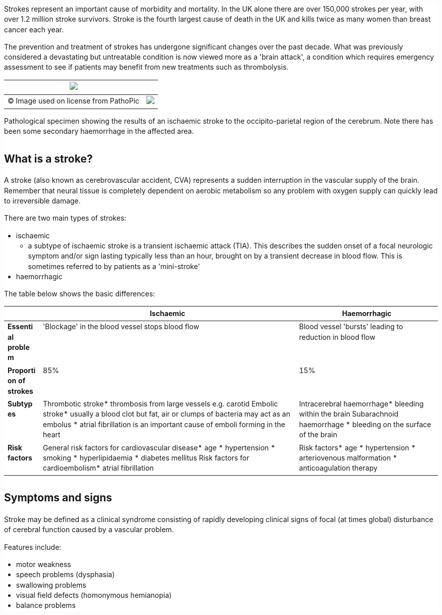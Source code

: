 Strokes represent an important cause of morbidity and mortality. In the UK alone there are over 150,000 strokes per year, with over 1\.2 million stroke survivors. Stroke is the fourth largest cause of death in the UK and kills twice as many women than breast cancer each year.  
  
The prevention and treatment of strokes has undergone significant changes over the past decade. What was previously considered a devastating but untreatable condition is now viewed more as a 'brain attack', a condition which requires emergency assessment to see if patients may benefit from new treatments such as thrombolysis.  
  
  


| [![](https://d32xxyeh8kfs8k.cloudfront.net/images_Passmedicine/usb087.jpg)](https://d32xxyeh8kfs8k.cloudfront.net/images_Passmedicine/usb087b.jpg) | |
| --- | --- |
| © Image used on license from PathoPic | [![](https://d32xxyeh8kfs8k.cloudfront.net/css/images/mag_glass.png)](https://d32xxyeh8kfs8k.cloudfront.net/images_Passmedicine/usb087b.jpg) |

Pathological specimen showing the results of an ischaemic stroke to the occipito\-parietal region of the cerebrum. Note there has been some secondary haemorrhage in the affected area.  
  
  
What is a stroke?
-----------------

  
A stroke (also known as cerebrovascular accident, CVA) represents a sudden interruption in the vascular supply of the brain. Remember that neural tissue is completely dependent on aerobic metabolism so any problem with oxygen supply can quickly lead to irreversible damage.  
  
There are two main types of strokes:  
* ischaemic
	+ a subtype of ischaemic stroke is a transient ischaemic attack (TIA). This describes the sudden onset of a focal neurologic symptom and/or sign lasting typically less than an hour, brought on by a transient decrease in blood flow. This is sometimes referred to by patients as a 'mini\-stroke'
* haemorrhagic

  
The table below shows the basic differences:  
  


|  | Ischaemic | Haemorrhagic |
| --- | --- | --- |
| **Essential problem** | 'Blockage' in the blood vessel stops blood flow | Blood vessel 'bursts' leading to reduction in blood flow |
| **Proportion of strokes** | 85% | 15% |
| **Subtypes** | Thrombotic stroke* thrombosis from large vessels e.g. carotid  Embolic stroke* usually a blood clot but fat, air or clumps of bacteria may act as an embolus * atrial fibrillation is an important cause of emboli forming in the heart | Intracerebral haemorrhage* bleeding within the brain  Subarachnoid haemorrhage * bleeding on the surface of the brain |
| **Risk factors** | General risk factors for cardiovascular disease* age * hypertension * smoking * hyperlipidaemia * diabetes mellitus  Risk factors for cardioembolism* atrial fibrillation | Risk factors* age * hypertension * arteriovenous malformation * anticoagulation therapy |

  
  
Symptoms and signs
------------------

  
Stroke may be defined as a clinical syndrome consisting of rapidly developing clinical signs of focal (at times global) disturbance of cerebral function caused by a vascular problem.  
  
Features include:  
* motor weakness
* speech problems (dysphasia)
* swallowing problems
* visual field defects (homonymous hemianopia)
* balance problems
